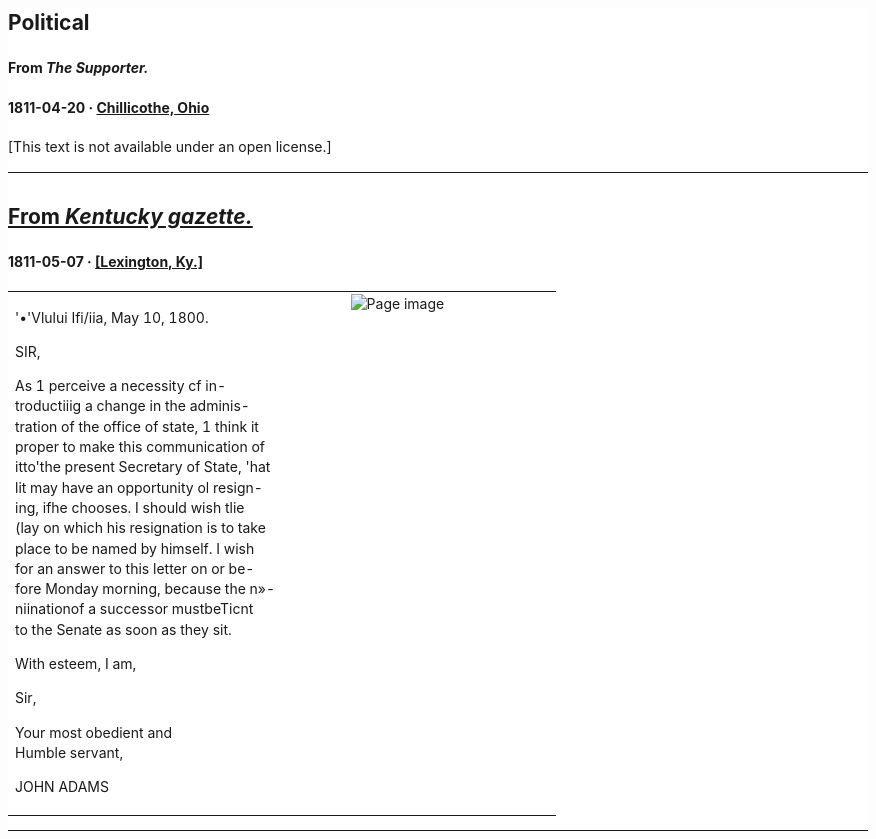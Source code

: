 
## Political

#### From _The Supporter._

#### 1811-04-20 &middot; [Chillicothe, Ohio](http://dbpedia.org/resource/Chillicothe%2C_Ohio)

[This text is not available under an open license.]

---

## [From _Kentucky gazette._](https://archive.org/details/xt718911p476/page/n3/mode/1up?view=theater)

#### 1811-05-07 &middot; [[Lexington, Ky.]](http://dbpedia.org/resource/Lexington%2C_Kentucky)

<table style="width: 100%;"><tr><td style="width: 50%">

  
  
&#x27;•&#x27;Vlului Ifi/iia, May 10, 1800.  
  
SIR,  
  
As 1 perceive a necessity cf in-  
troductiiig a change in the adminis-  
tration of the office of state, 1 think it  
proper to make this communication of  
itto&#x27;the present Secretary of State, &#x27;hat  
lit may have an opportunity ol resign-  
ing, ifhe chooses. I should wish tlie  
(lay on which his resignation is to take  
place to be named by himself. I wish  
for an answer to this letter on or be-  
fore Monday morning, because the n»-  
niinationof a successor mustbeTicnt  
to the Senate as soon as they sit.  
  
With esteem, I am,  
  
Sir,  
  
Your most obedient and  
Humble servant,  
  
JOHN ADAMS
</td><td style="width: 50%; max-height: 75%; margin: auto; display: block;">
<img alt="Page image" src="https://iiif.archive.org/image/iiif/2/xt718911p476%2Fxt718911p476_jp2.zip%2Fxt718911p476_jp2%2Fxt718911p476_0003.jp2/pct:42.922374429223744,39.80042532308196,16.86960933536276,12.972353999672828/,600/0/default.jpg"/>
</td>
</tr></table>

---
